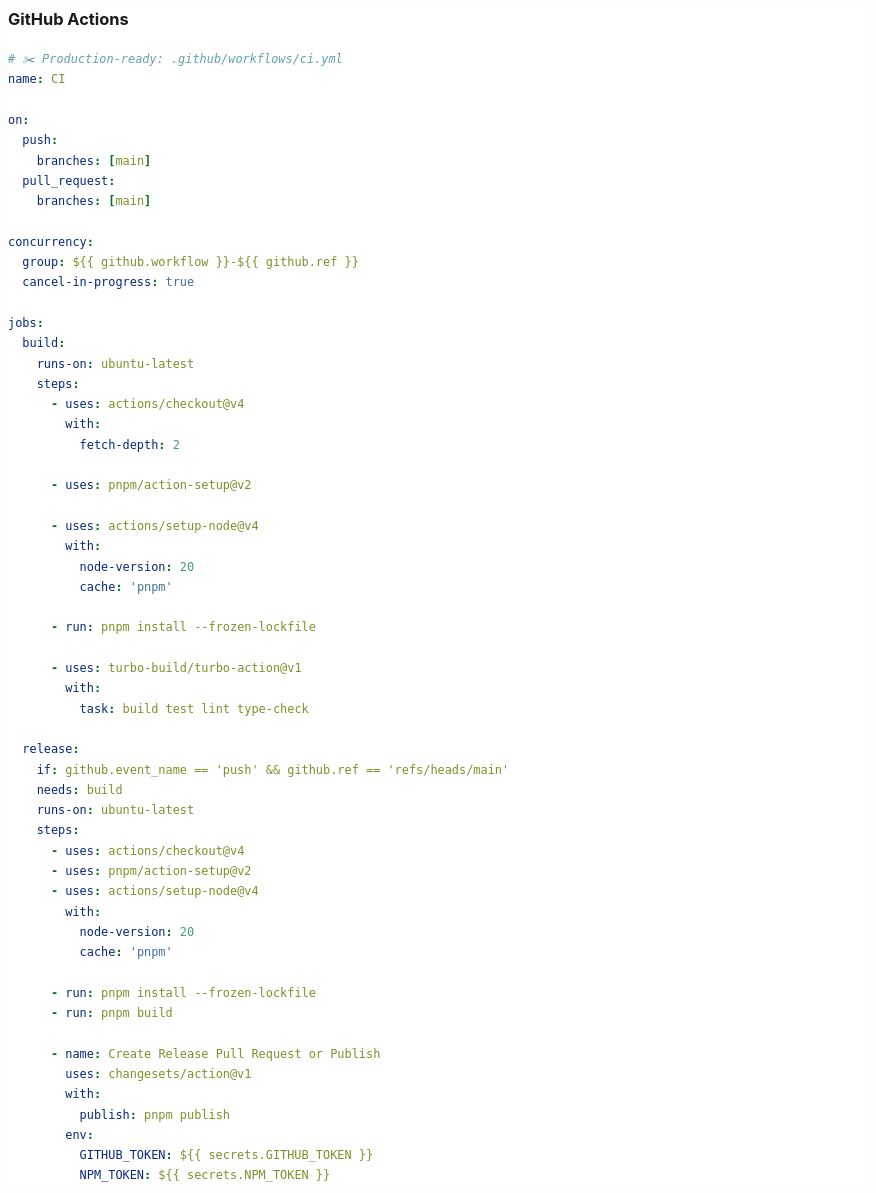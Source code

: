### GitHub Actions

```yaml
# ✂️ Production-ready: .github/workflows/ci.yml
name: CI

on:
  push:
    branches: [main]
  pull_request:
    branches: [main]

concurrency:
  group: ${{ github.workflow }}-${{ github.ref }}
  cancel-in-progress: true

jobs:
  build:
    runs-on: ubuntu-latest
    steps:
      - uses: actions/checkout@v4
        with:
          fetch-depth: 2

      - uses: pnpm/action-setup@v2

      - uses: actions/setup-node@v4
        with:
          node-version: 20
          cache: 'pnpm'

      - run: pnpm install --frozen-lockfile

      - uses: turbo-build/turbo-action@v1
        with:
          task: build test lint type-check

  release:
    if: github.event_name == 'push' && github.ref == 'refs/heads/main'
    needs: build
    runs-on: ubuntu-latest
    steps:
      - uses: actions/checkout@v4
      - uses: pnpm/action-setup@v2
      - uses: actions/setup-node@v4
        with:
          node-version: 20
          cache: 'pnpm'

      - run: pnpm install --frozen-lockfile
      - run: pnpm build

      - name: Create Release Pull Request or Publish
        uses: changesets/action@v1
        with:
          publish: pnpm publish
        env:
          GITHUB_TOKEN: ${{ secrets.GITHUB_TOKEN }}
          NPM_TOKEN: ${{ secrets.NPM_TOKEN }}
```
